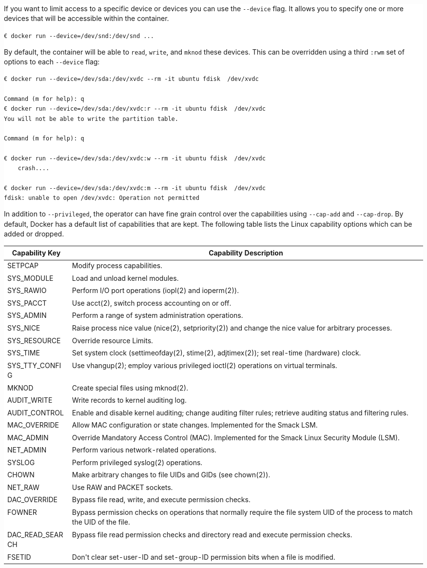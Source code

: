 If you want to limit access to a specific device or devices you can use
the `--device` flag. It allows you to specify one or more devices that
will be accessible within the container.

    € docker run --device=/dev/snd:/dev/snd ...

By default, the container will be able to `read`, `write`, and `mknod` these devices.
This can be overridden using a third `:rwm` set of options to each `--device` flag:

    € docker run --device=/dev/sda:/dev/xvdc --rm -it ubuntu fdisk  /dev/xvdc

    Command (m for help): q
    € docker run --device=/dev/sda:/dev/xvdc:r --rm -it ubuntu fdisk  /dev/xvdc
    You will not be able to write the partition table.

    Command (m for help): q

    € docker run --device=/dev/sda:/dev/xvdc:w --rm -it ubuntu fdisk  /dev/xvdc
        crash....

    € docker run --device=/dev/sda:/dev/xvdc:m --rm -it ubuntu fdisk  /dev/xvdc
    fdisk: unable to open /dev/xvdc: Operation not permitted

In addition to `--privileged`, the operator can have fine grain control over the
capabilities using `--cap-add` and `--cap-drop`. By default, Docker has a default
list of capabilities that are kept. The following table lists the Linux capability options which can be added or dropped.

| Capability Key   | Capability Description                                                                                                        |
| ---------------- | ----------------------------------------------------------------------------------------------------------------------------- |
| SETPCAP          | Modify process capabilities.                                                                                                  |
| SYS_MODULE       | Load and unload kernel modules.                                                                                               |
| SYS_RAWIO        | Perform I/O port operations (iopl(2) and ioperm(2)).                                                                          |
| SYS_PACCT        | Use acct(2), switch process accounting on or off.                                                                             |
| SYS_ADMIN        | Perform a range of system administration operations.                                                                          |
| SYS_NICE         | Raise process nice value (nice(2), setpriority(2)) and change the nice value for arbitrary processes.                         |
| SYS_RESOURCE     | Override resource Limits.                                                                                                     |
| SYS_TIME         | Set system clock (settimeofday(2), stime(2), adjtimex(2)); set real-time (hardware) clock.                                    |
| SYS_TTY_CONFIG   | Use vhangup(2); employ various privileged ioctl(2) operations on virtual terminals.                                           |
| MKNOD            | Create special files using mknod(2).                                                                                          |
| AUDIT_WRITE      | Write records to kernel auditing log.                                                                                         |
| AUDIT_CONTROL    | Enable and disable kernel auditing; change auditing filter rules; retrieve auditing status and filtering rules.               |
| MAC_OVERRIDE     | Allow MAC configuration or state changes. Implemented for the Smack LSM.                                                      |
| MAC_ADMIN        | Override Mandatory Access Control (MAC). Implemented for the Smack Linux Security Module (LSM).                               |
| NET_ADMIN        | Perform various network-related operations.                                                                                   |
| SYSLOG           | Perform privileged syslog(2) operations.                                                                                      |
| CHOWN            | Make arbitrary changes to file UIDs and GIDs (see chown(2)).                                                                  |
| NET_RAW          | Use RAW and PACKET sockets.                                                                                                   |
| DAC_OVERRIDE     | Bypass file read, write, and execute permission checks.                                                                       |
| FOWNER           | Bypass permission checks on operations that normally require the file system UID of the process to match the UID of the file. |
| DAC_READ_SEARCH  | Bypass file read permission checks and directory read and execute permission checks.                                          |
| FSETID           | Don't clear set-user-ID and set-group-ID permission bits when a file is modified.                                             |